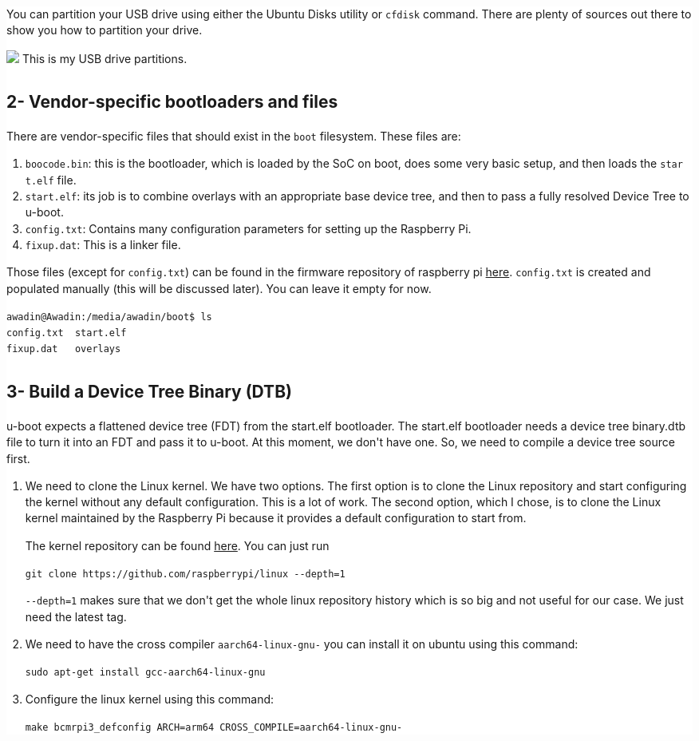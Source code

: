 You can partition your USB drive using either the Ubuntu Disks utility or `cfdisk` command. There are plenty of sources out there to show you how to partition your drive.

<img src="images/sdcPartion.png">
This is my USB drive partitions.

## 2- Vendor-specific bootloaders and files

There are vendor-specific files that should exist in the `boot` filesystem. These files are:

1. `boocode.bin`: this is the bootloader, which is loaded by the SoC on boot, does some very basic setup, and then loads the `start.elf` file.
1. `start.elf`: its job is to combine overlays with an appropriate base device tree, and then to pass a fully resolved Device Tree to u-boot.
1. `config.txt`: Contains many configuration parameters for setting up the Raspberry Pi. 
1. `fixup.dat`: This is a linker file.

Those files (except for `config.txt`) can be found in the firmware repository of raspberry pi <a href="https://github.com/raspberrypi/firmware/tree/master/boot">here</a>. `config.txt` is created and populated manually (this will be discussed later). You can leave it empty for now.

```bash
awadin@Awadin:/media/awadin/boot$ ls
config.txt  start.elf   
fixup.dat   overlays  

```

## 3- Build a Device Tree Binary (DTB)

u-boot expects a flattened device tree (FDT) from the start.elf bootloader. The start.elf bootloader needs a device tree binary.dtb file to turn it into an FDT and pass it to u-boot. At this moment, we don't have one. So, we need to compile a device tree source first.


1. We need to clone the Linux kernel. We have two options. The first option is to clone the Linux repository and start configuring the kernel without any default configuration. This is a lot of work. The second option, which I chose, is to clone the Linux kernel maintained by the Raspberry Pi because it provides a default configuration to start from.

    The kernel repository can be found <a href="https://github.com/raspberrypi/linux">here</a>. You can just run 

    `git clone https://github.com/raspberrypi/linux --depth=1`

    `--depth=1` makes sure that we don't get the whole linux repository history which is so big and not useful for our case. We just need the latest tag.

1. We need to have the cross compiler `aarch64-linux-gnu-`
you can install it on ubuntu using this command:

    `sudo apt-get install gcc-aarch64-linux-gnu`

1. Configure the linux kernel using this command:

    `make bcmrpi3_defconfig ARCH=arm64 CROSS_COMPILE=aarch64-linux-gnu-`
